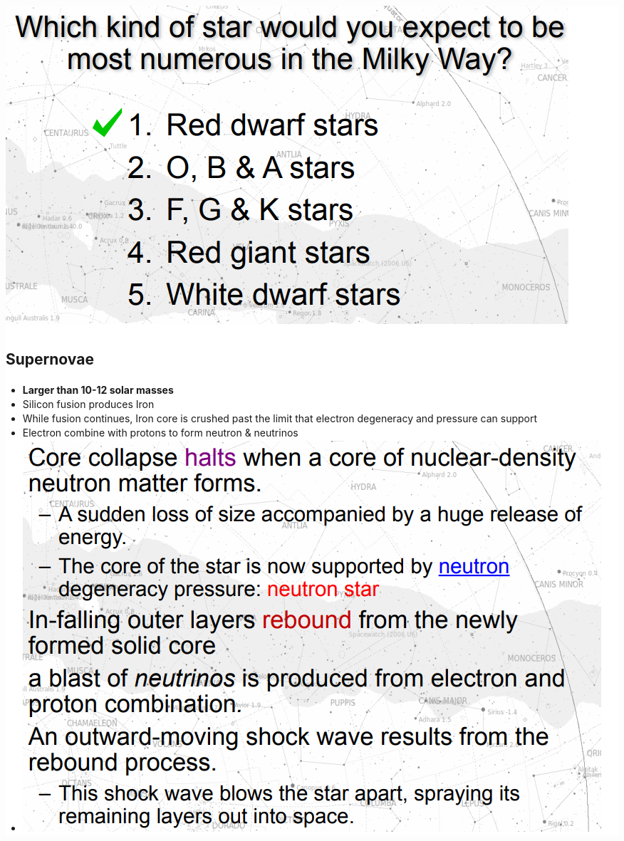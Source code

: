 ![Text Description automatically generated](media/f4061cbe65e714801c5e063498008f6b.png)

## Supernovae

-   **Larger than 10-12 solar masses**
-   Silicon fusion produces Iron
-   While fusion continues, Iron core is crushed past the limit that electron degeneracy and pressure can support
-   Electron combine with protons to form neutron & neutrinos
-   ![A screenshot of a computer Description automatically generated with low confidence](media/3be394b5067c3364bd6b8dbfe2857120.png)
